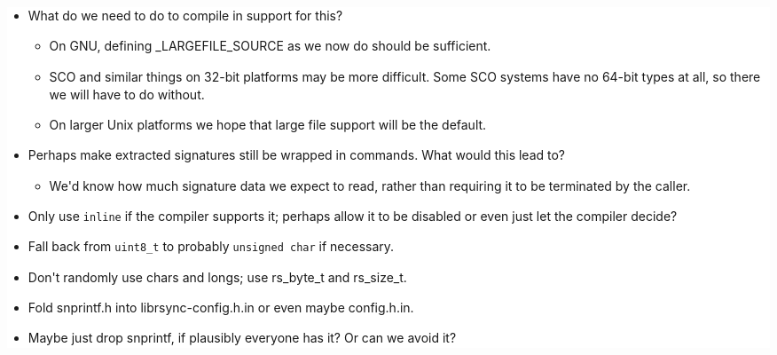   * What do we need to do to compile in support for this?

    * On GNU, defining _LARGEFILE_SOURCE as we now do should be
      sufficient.

    * SCO and similar things on 32-bit platforms may be more
      difficult.  Some SCO systems have no 64-bit types at all, so
      there we will have to do without.

    * On larger Unix platforms we hope that large file support will
      be the default.

* Perhaps make extracted signatures still be wrapped in commands.
  What would this lead to?

  * We'd know how much signature data we expect to read, rather than
    requiring it to be terminated by the caller.

* Only use `inline` if the compiler supports it; perhaps allow it to be
  disabled or even just let the compiler decide?

* Fall back from `uint8_t` to probably `unsigned char` if necessary.

* Don't randomly use chars and longs; use rs_byte_t and rs_size_t.

* Fold snprintf.h into librsync-config.h.in or even maybe config.h.in.

* Maybe just drop snprintf, if plausibly everyone has it? Or can we avoid it?
